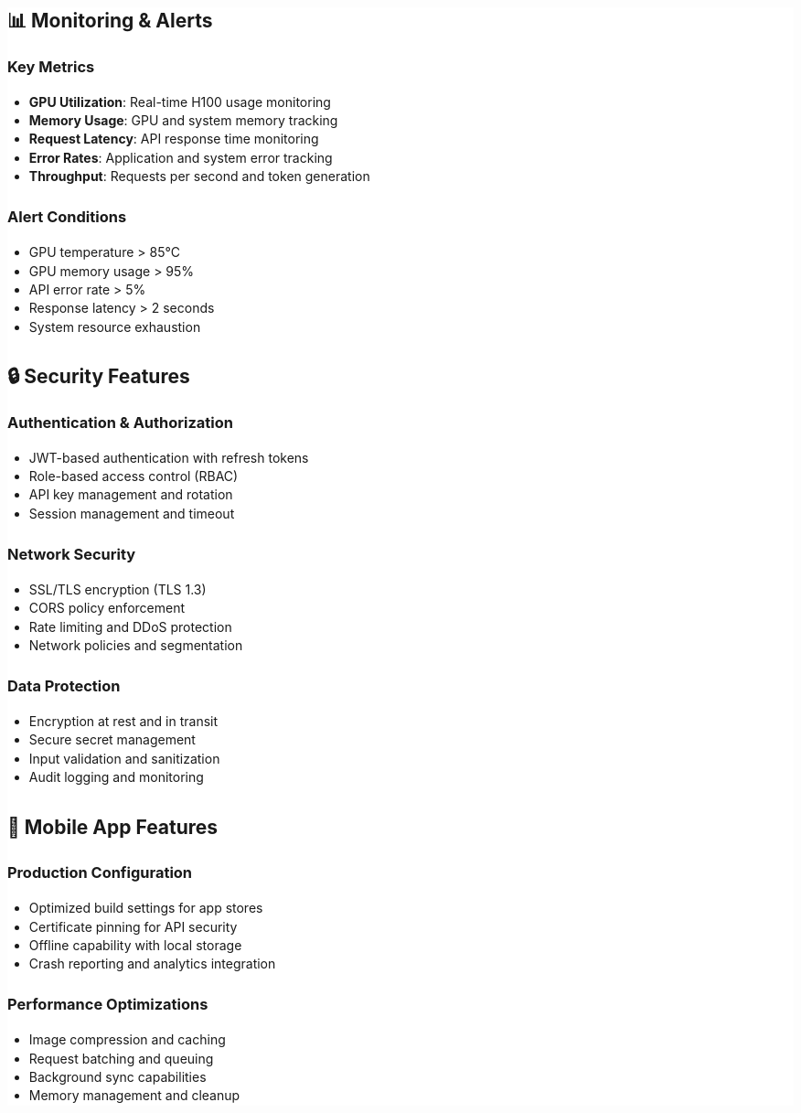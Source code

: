 ## 📊 Monitoring & Alerts

### Key Metrics
- **GPU Utilization**: Real-time H100 usage monitoring
- **Memory Usage**: GPU and system memory tracking
- **Request Latency**: API response time monitoring
- **Error Rates**: Application and system error tracking
- **Throughput**: Requests per second and token generation

### Alert Conditions
- GPU temperature > 85°C
- GPU memory usage > 95%
- API error rate > 5%
- Response latency > 2 seconds
- System resource exhaustion

## 🔒 Security Features

### Authentication & Authorization
- JWT-based authentication with refresh tokens
- Role-based access control (RBAC)
- API key management and rotation
- Session management and timeout

### Network Security
- SSL/TLS encryption (TLS 1.3)
- CORS policy enforcement
- Rate limiting and DDoS protection
- Network policies and segmentation

### Data Protection
- Encryption at rest and in transit
- Secure secret management
- Input validation and sanitization
- Audit logging and monitoring

## 📱 Mobile App Features

### Production Configuration
- Optimized build settings for app stores
- Certificate pinning for API security
- Offline capability with local storage
- Crash reporting and analytics integration

### Performance Optimizations
- Image compression and caching
- Request batching and queuing
- Background sync capabilities
- Memory management and cleanup
